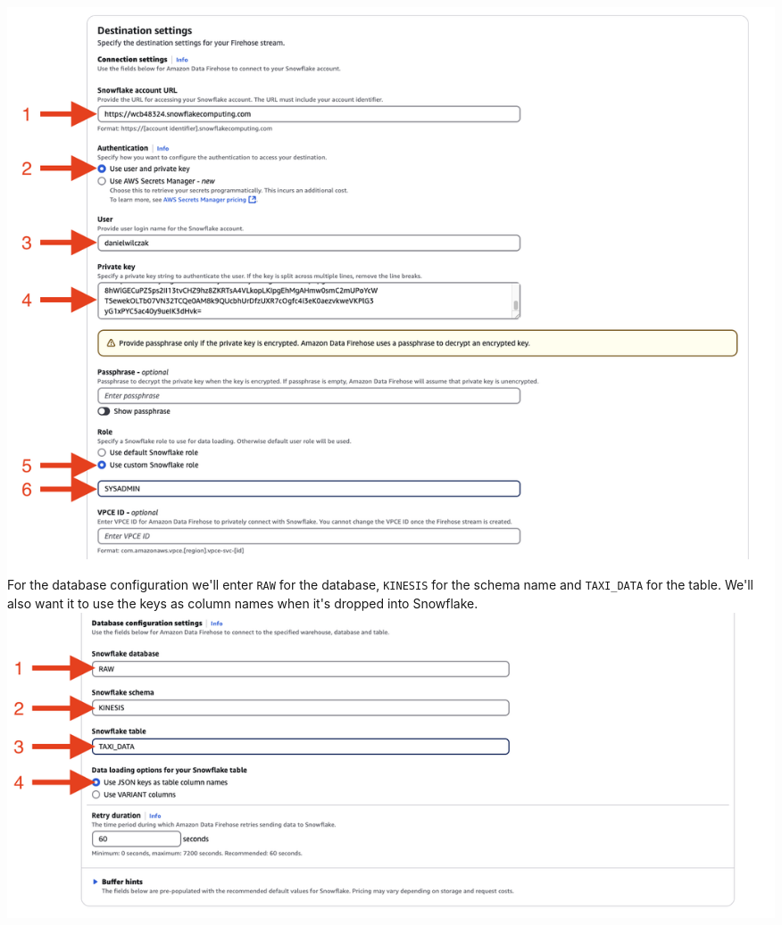 ![configurations part 1](images/12.png)

For the database configuration we'll enter ``RAW`` for the database, ``KINESIS`` for the schema name and ``TAXI_DATA`` for the table. We'll also want it to use the keys as column names when it's dropped into Snowflake.
![configurations part 2](images/13.png)
